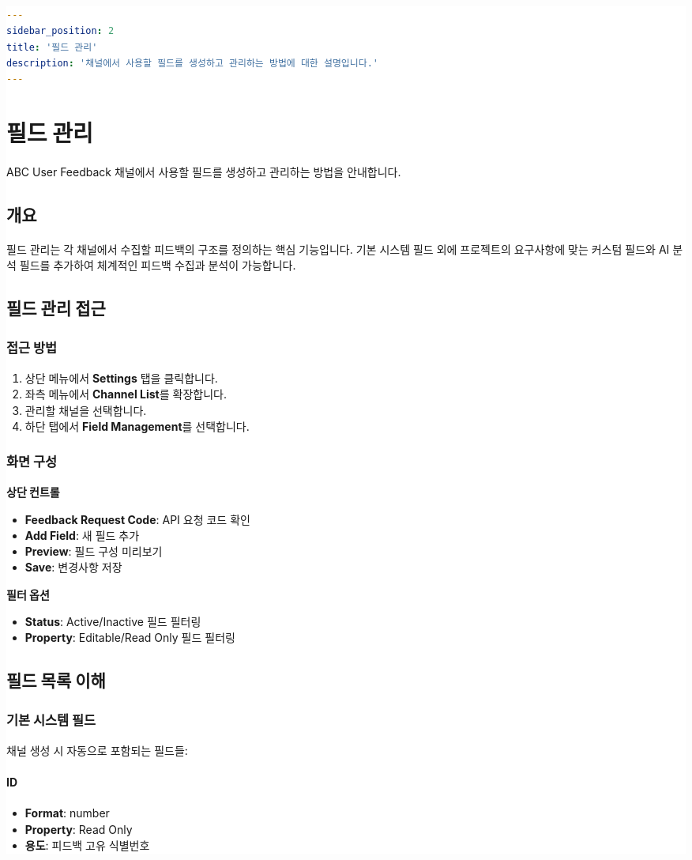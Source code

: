```yaml
---
sidebar_position: 2
title: '필드 관리'
description: '채널에서 사용할 필드를 생성하고 관리하는 방법에 대한 설명입니다.'
---
```


# 필드 관리

ABC User Feedback 채널에서 사용할 필드를 생성하고 관리하는 방법을 안내합니다.

## 개요

필드 관리는 각 채널에서 수집할 피드백의 구조를 정의하는 핵심 기능입니다. 기본 시스템 필드 외에 프로젝트의 요구사항에 맞는 커스텀 필드와 AI 분석 필드를 추가하여 체계적인 피드백 수집과 분석이 가능합니다.

## 필드 관리 접근

### 접근 방법

1. 상단 메뉴에서 **Settings** 탭을 클릭합니다.
2. 좌측 메뉴에서 **Channel List**를 확장합니다.
3. 관리할 채널을 선택합니다.
4. 하단 탭에서 **Field Management**를 선택합니다.

### 화면 구성

**상단 컨트롤**

- **Feedback Request Code**: API 요청 코드 확인
- **Add Field**: 새 필드 추가
- **Preview**: 필드 구성 미리보기
- **Save**: 변경사항 저장

**필터 옵션**

- **Status**: Active/Inactive 필드 필터링
- **Property**: Editable/Read Only 필드 필터링

## 필드 목록 이해

### 기본 시스템 필드

채널 생성 시 자동으로 포함되는 필드들:

#### ID

- **Format**: number
- **Property**: Read Only
- **용도**: 피드백 고유 식별번호
